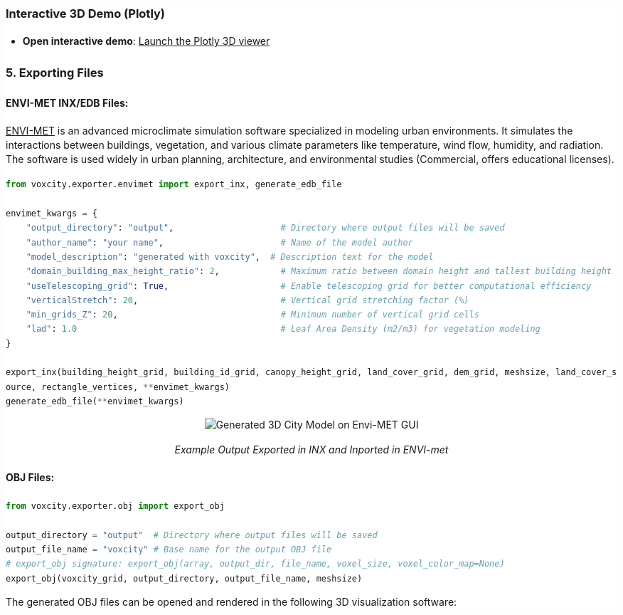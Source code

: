 ### Interactive 3D Demo (Plotly)

- **Open interactive demo**: <a href="https://voxcity.readthedocs.io/en/latest/_static/plotly/voxcity_demo.html">Launch the Plotly 3D viewer</a>

### 5. Exporting Files

#### ENVI-MET INX/EDB Files:
[ENVI-MET](https://www.envi-met.com/) is an advanced microclimate simulation software specialized in modeling urban environments. It simulates the interactions between buildings, vegetation, and various climate parameters like temperature, wind flow, humidity, and radiation. The software is used widely in urban planning, architecture, and environmental studies (Commercial, offers educational licenses).

```python
from voxcity.exporter.envimet import export_inx, generate_edb_file

envimet_kwargs = {
    "output_directory": "output",                     # Directory where output files will be saved
    "author_name": "your name",                       # Name of the model author
    "model_description": "generated with voxcity",  # Description text for the model
    "domain_building_max_height_ratio": 2,            # Maximum ratio between domain height and tallest building height
    "useTelescoping_grid": True,                      # Enable telescoping grid for better computational efficiency
    "verticalStretch": 20,                            # Vertical grid stretching factor (%)
    "min_grids_Z": 20,                                # Minimum number of vertical grid cells
    "lad": 1.0                                        # Leaf Area Density (m2/m3) for vegetation modeling 
}

export_inx(building_height_grid, building_id_grid, canopy_height_grid, land_cover_grid, dem_grid, meshsize, land_cover_source, rectangle_vertices, **envimet_kwargs)
generate_edb_file(**envimet_kwargs)
```
<p align="center">
  <img src="https://raw.githubusercontent.com/kunifujiwara/VoxCity/main/images/envimet.png" alt="Generated 3D City Model on Envi-MET GUI" width="600">
</p>
<p align="center">
  <em>Example Output Exported in INX and Inported in ENVI-met</em>
</p>

#### OBJ Files:

```python
from voxcity.exporter.obj import export_obj

output_directory = "output"  # Directory where output files will be saved
output_file_name = "voxcity" # Base name for the output OBJ file
# export_obj signature: export_obj(array, output_dir, file_name, voxel_size, voxel_color_map=None)
export_obj(voxcity_grid, output_directory, output_file_name, meshsize)
```
The generated OBJ files can be opened and rendered in the following 3D visualization software:
